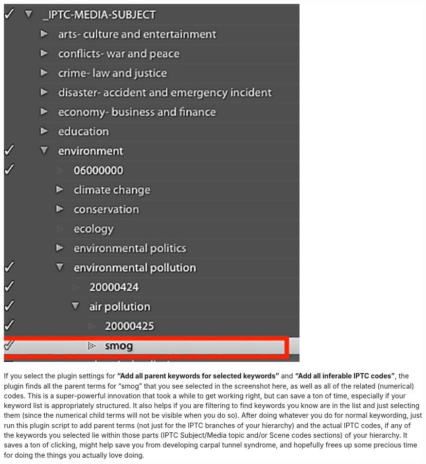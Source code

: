![IPTC Media Subject Code Structure](IPTC-media-subject-code-structure.png "Here, we could select only the term “smog” and all of the other marked terms could be auto-selected. YES including all codes")

If you select the plugin settings for **“Add all parent keywords for selected keywords”** and **“Add all inferable IPTC codes”**, the plugin finds all the parent terms for “smog” that you see selected in the screenshot here, as well as all of the related (numerical) codes. This is a super-powerful innovation that took a while to get working right, but can save a ton of time, especially if your keyword list is appropriately structured. It also helps if you are filtering to find keywords you know are in the list and just selecting them (since the numerical child terms will not be visible when you do so). After doing whatever you do for normal keywording, just run this plugin script to add parent terms (not just for the IPTC branches of your hierarchy) and the actual IPTC codes, if any of the keywords you selected lie within those parts (IPTC Subject/Media topic and/or Scene codes sections) of your hierarchy. It saves a ton of clicking, might help save you from developing carpal tunnel syndrome, and hopefully frees up some precious time for doing the things you actually love doing.
